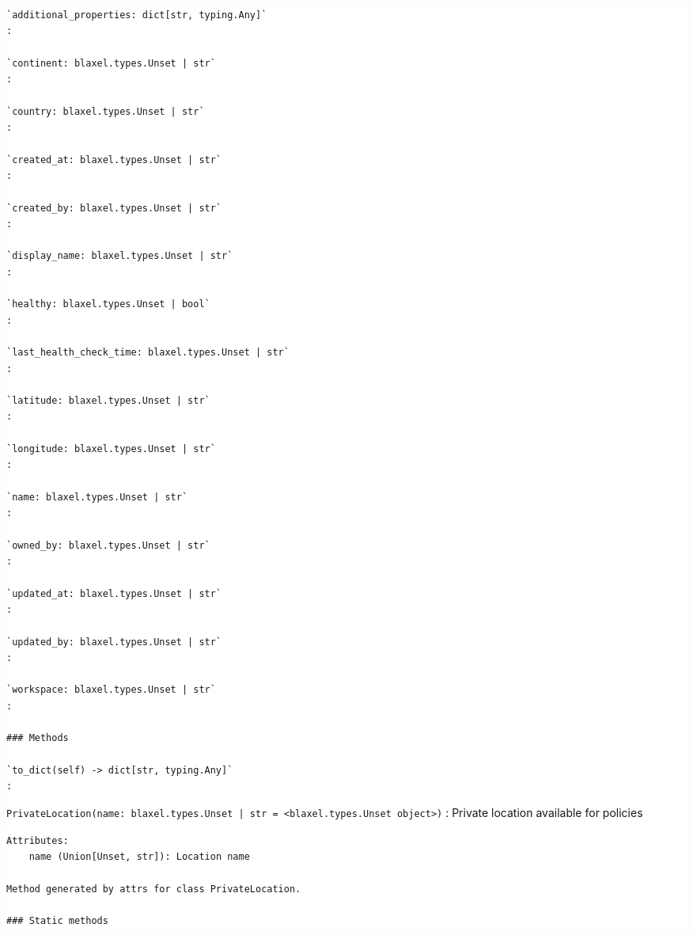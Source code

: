     `additional_properties: dict[str, typing.Any]`
    :

    `continent: blaxel.types.Unset | str`
    :

    `country: blaxel.types.Unset | str`
    :

    `created_at: blaxel.types.Unset | str`
    :

    `created_by: blaxel.types.Unset | str`
    :

    `display_name: blaxel.types.Unset | str`
    :

    `healthy: blaxel.types.Unset | bool`
    :

    `last_health_check_time: blaxel.types.Unset | str`
    :

    `latitude: blaxel.types.Unset | str`
    :

    `longitude: blaxel.types.Unset | str`
    :

    `name: blaxel.types.Unset | str`
    :

    `owned_by: blaxel.types.Unset | str`
    :

    `updated_at: blaxel.types.Unset | str`
    :

    `updated_by: blaxel.types.Unset | str`
    :

    `workspace: blaxel.types.Unset | str`
    :

    ### Methods

    `to_dict(self) ‑> dict[str, typing.Any]`
    :

`PrivateLocation(name: blaxel.types.Unset | str = <blaxel.types.Unset object>)`
:   Private location available for policies
    
    Attributes:
        name (Union[Unset, str]): Location name
    
    Method generated by attrs for class PrivateLocation.

    ### Static methods

